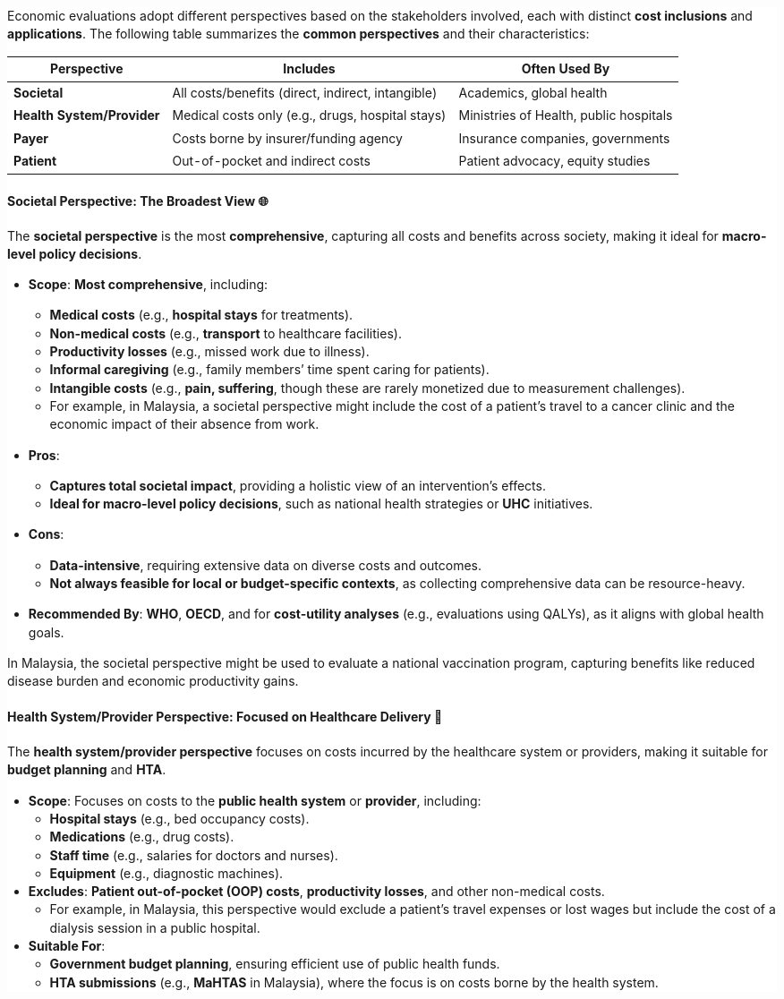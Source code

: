 Economic evaluations adopt different perspectives based on the stakeholders involved, each with distinct **cost inclusions** and **applications**. The following table summarizes the **common perspectives** and their characteristics:

|**Perspective**|**Includes**|**Often Used By**|
|---|---|---|
|**Societal**|All costs/benefits (direct, indirect, intangible)|Academics, global health|
|**Health System/Provider**|Medical costs only (e.g., drugs, hospital stays)|Ministries of Health, public hospitals|
|**Payer**|Costs borne by insurer/funding agency|Insurance companies, governments|
|**Patient**|Out-of-pocket and indirect costs|Patient advocacy, equity studies|

#### Societal Perspective: The Broadest View 🌐

The **societal perspective** is the most **comprehensive**, capturing all costs and benefits across society, making it ideal for **macro-level policy decisions**.

- **Scope**: **Most comprehensive**, including:
    
    - **Medical costs** (e.g., **hospital stays** for treatments).
    - **Non-medical costs** (e.g., **transport** to healthcare facilities).
    - **Productivity losses** (e.g., missed work due to illness).
    - **Informal caregiving** (e.g., family members’ time spent caring for patients).
    - **Intangible costs** (e.g., **pain, suffering**, though these are rarely monetized due to measurement challenges).
    - For example, in Malaysia, a societal perspective might include the cost of a patient’s travel to a cancer clinic and the economic impact of their absence from work.
- **Pros**:
    
    - **Captures total societal impact**, providing a holistic view of an intervention’s effects.
    - **Ideal for macro-level policy decisions**, such as national health strategies or **UHC** initiatives.
- **Cons**:
    
    - **Data-intensive**, requiring extensive data on diverse costs and outcomes.
    - **Not always feasible for local or budget-specific contexts**, as collecting comprehensive data can be resource-heavy.
- **Recommended By**: **WHO**, **OECD**, and for **cost-utility analyses** (e.g., evaluations using QALYs), as it aligns with global health goals.
    

In Malaysia, the societal perspective might be used to evaluate a national vaccination program, capturing benefits like reduced disease burden and economic productivity gains.

#### Health System/Provider Perspective: Focused on Healthcare Delivery 🏥

The **health system/provider perspective** focuses on costs incurred by the healthcare system or providers, making it suitable for **budget planning** and **HTA**.

- **Scope**: Focuses on costs to the **public health system** or **provider**, including:
    - **Hospital stays** (e.g., bed occupancy costs).
    - **Medications** (e.g., drug costs).
    - **Staff time** (e.g., salaries for doctors and nurses).
    - **Equipment** (e.g., diagnostic machines).
- **Excludes**: **Patient out-of-pocket (OOP) costs**, **productivity losses**, and other non-medical costs.
    - For example, in Malaysia, this perspective would exclude a patient’s travel expenses or lost wages but include the cost of a dialysis session in a public hospital.
- **Suitable For**:
    - **Government budget planning**, ensuring efficient use of public health funds.
    - **HTA submissions** (e.g., **MaHTAS** in Malaysia), where the focus is on costs borne by the health system.
